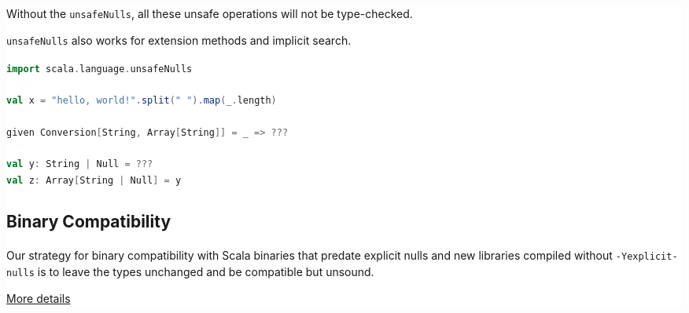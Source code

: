 ```scala
```

Without the `unsafeNulls`, all these unsafe operations will not be type-checked.

`unsafeNulls` also works for extension methods and implicit search.

```scala
import scala.language.unsafeNulls

val x = "hello, world!".split(" ").map(_.length)

given Conversion[String, Array[String]] = _ => ???

val y: String | Null = ???
val z: Array[String | Null] = y
```

## Binary Compatibility

Our strategy for binary compatibility with Scala binaries that predate explicit nulls
and new libraries compiled without `-Yexplicit-nulls` is to leave the types unchanged
and be compatible but unsound.

[More details](../../internals/explicit-nulls.md)
